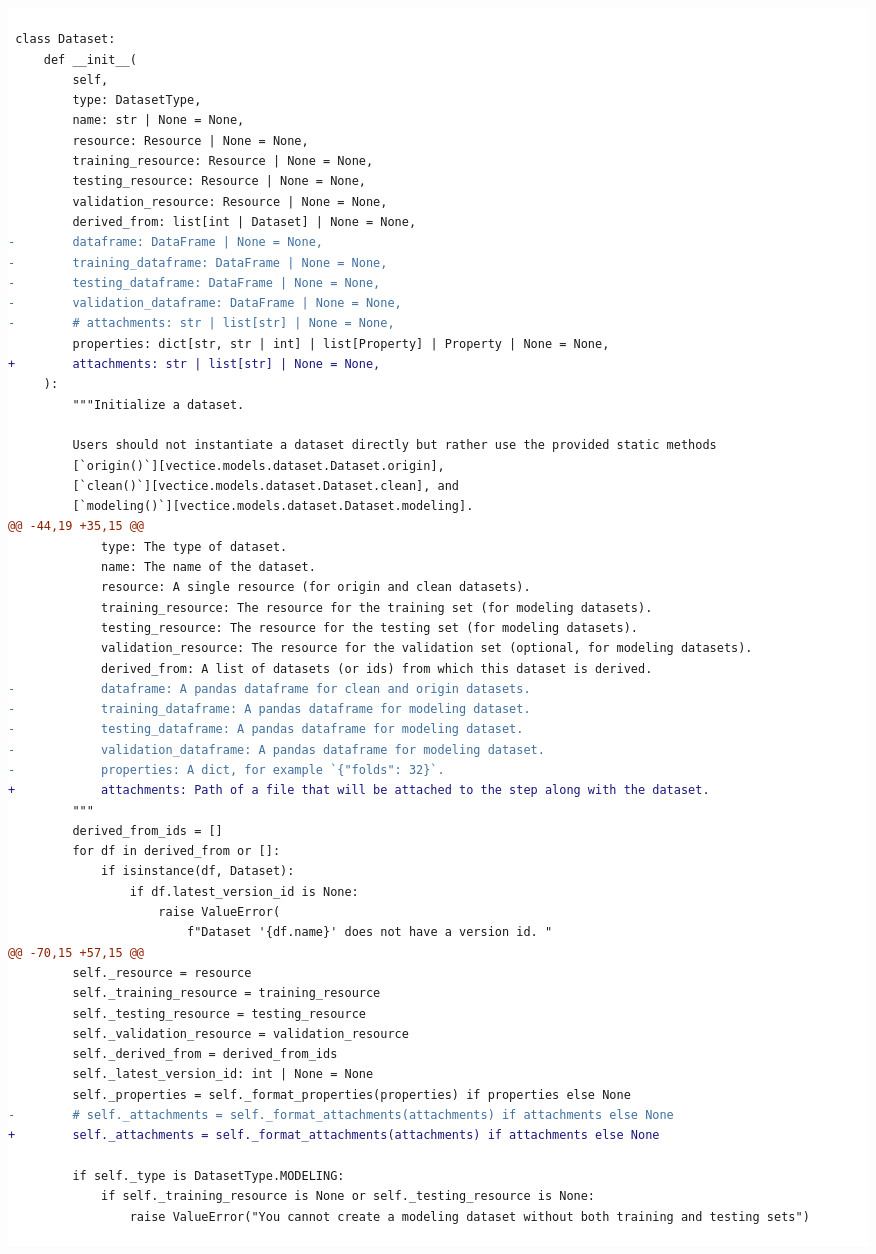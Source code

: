 ```diff
 
 class Dataset:
     def __init__(
         self,
         type: DatasetType,
         name: str | None = None,
         resource: Resource | None = None,
         training_resource: Resource | None = None,
         testing_resource: Resource | None = None,
         validation_resource: Resource | None = None,
         derived_from: list[int | Dataset] | None = None,
-        dataframe: DataFrame | None = None,
-        training_dataframe: DataFrame | None = None,
-        testing_dataframe: DataFrame | None = None,
-        validation_dataframe: DataFrame | None = None,
-        # attachments: str | list[str] | None = None,
         properties: dict[str, str | int] | list[Property] | Property | None = None,
+        attachments: str | list[str] | None = None,
     ):
         """Initialize a dataset.
 
         Users should not instantiate a dataset directly but rather use the provided static methods
         [`origin()`][vectice.models.dataset.Dataset.origin],
         [`clean()`][vectice.models.dataset.Dataset.clean], and
         [`modeling()`][vectice.models.dataset.Dataset.modeling].
@@ -44,19 +35,15 @@
             type: The type of dataset.
             name: The name of the dataset.
             resource: A single resource (for origin and clean datasets).
             training_resource: The resource for the training set (for modeling datasets).
             testing_resource: The resource for the testing set (for modeling datasets).
             validation_resource: The resource for the validation set (optional, for modeling datasets).
             derived_from: A list of datasets (or ids) from which this dataset is derived.
-            dataframe: A pandas dataframe for clean and origin datasets.
-            training_dataframe: A pandas dataframe for modeling dataset.
-            testing_dataframe: A pandas dataframe for modeling dataset.
-            validation_dataframe: A pandas dataframe for modeling dataset.
-            properties: A dict, for example `{"folds": 32}`.
+            attachments: Path of a file that will be attached to the step along with the dataset.
         """
         derived_from_ids = []
         for df in derived_from or []:
             if isinstance(df, Dataset):
                 if df.latest_version_id is None:
                     raise ValueError(
                         f"Dataset '{df.name}' does not have a version id. "
@@ -70,15 +57,15 @@
         self._resource = resource
         self._training_resource = training_resource
         self._testing_resource = testing_resource
         self._validation_resource = validation_resource
         self._derived_from = derived_from_ids
         self._latest_version_id: int | None = None
         self._properties = self._format_properties(properties) if properties else None
-        # self._attachments = self._format_attachments(attachments) if attachments else None
+        self._attachments = self._format_attachments(attachments) if attachments else None
 
         if self._type is DatasetType.MODELING:
             if self._training_resource is None or self._testing_resource is None:
                 raise ValueError("You cannot create a modeling dataset without both training and testing sets")
 
```